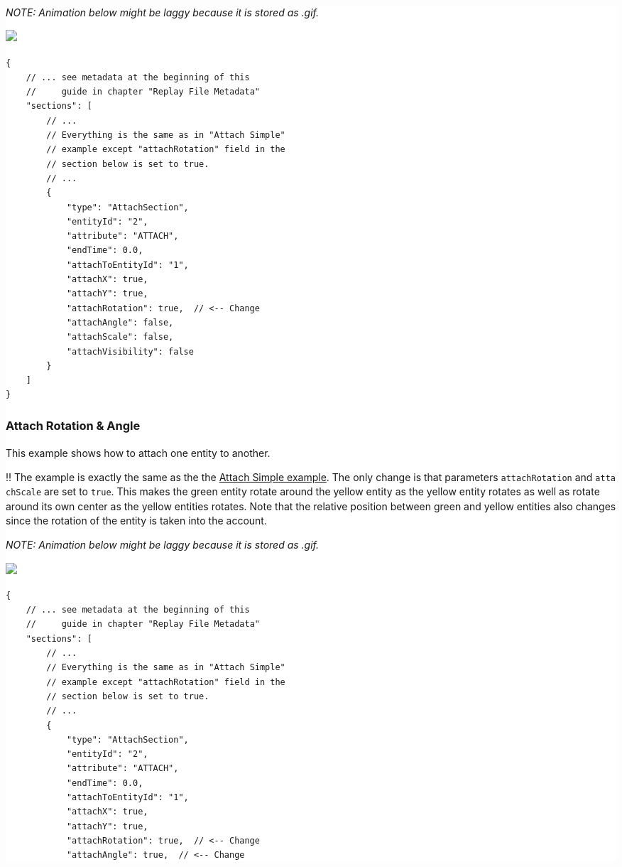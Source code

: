 *NOTE: Animation below might be laggy because it is stored as .gif.*

<img src="images/replay-file-examples/attach-rotation.gif" />

```json5
{
    // ... see metadata at the beginning of this 
    //     guide in chapter "Replay File Metadata"
    "sections": [
        // ...
        // Everything is the same as in "Attach Simple" 
        // example except "attachRotation" field in the 
        // section below is set to true.
        // ...
        {
            "type": "AttachSection",
            "entityId": "2",
            "attribute": "ATTACH",
            "endTime": 0.0,
            "attachToEntityId": "1",
            "attachX": true,
            "attachY": true,
            "attachRotation": true,  // <-- Change
            "attachAngle": false,
            "attachScale": false,
            "attachVisibility": false
        }
    ]
}
```

### Attach Rotation & Angle

This example shows how to attach one entity to another.

:bangbang: The example is exactly the same as the the [Attach Simple example](#attach-simple).
The only change is that parameters `attachRotation` and `attachScale` are set to `true`. 
This makes the green entity rotate around the yellow entity as the yellow entity rotates as well as rotate around its own center as the yellow entities rotates.
Note that the relative position between green and yellow entities also changes since the rotation of the entity is taken into the account.

*NOTE: Animation below might be laggy because it is stored as .gif.*

<img src="images/replay-file-examples/attach-rotation-and-angle.gif" />

```json5
{
    // ... see metadata at the beginning of this 
    //     guide in chapter "Replay File Metadata"
    "sections": [
        // ...
        // Everything is the same as in "Attach Simple" 
        // example except "attachRotation" field in the 
        // section below is set to true.
        // ...
        {
            "type": "AttachSection",
            "entityId": "2",
            "attribute": "ATTACH",
            "endTime": 0.0,
            "attachToEntityId": "1",
            "attachX": true,
            "attachY": true,
            "attachRotation": true,  // <-- Change
            "attachAngle": true,  // <-- Change
```